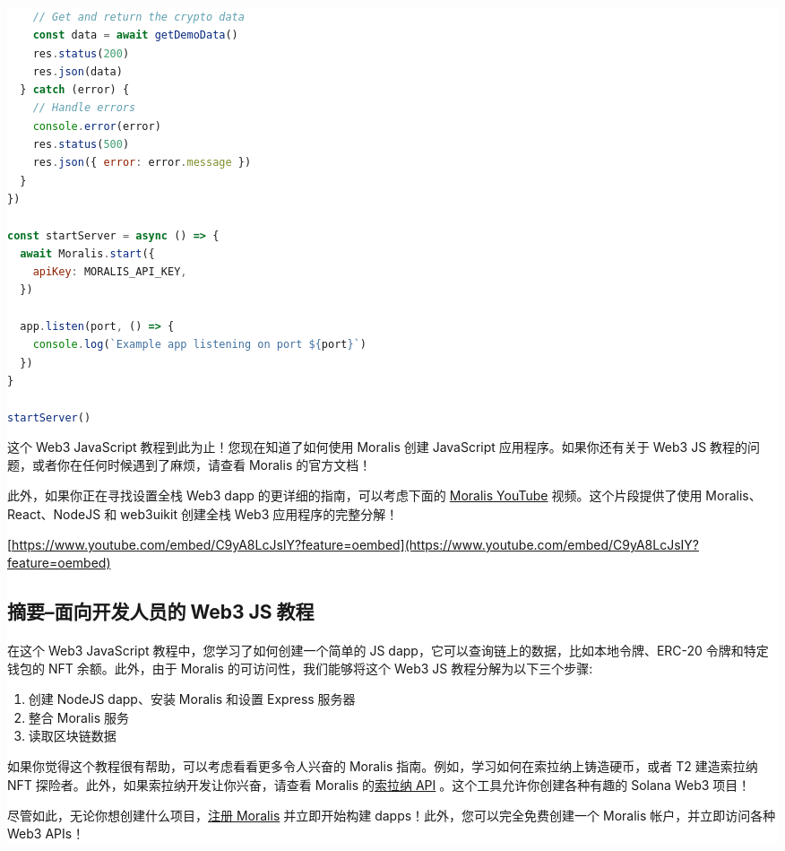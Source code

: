 ```js
    // Get and return the crypto data
    const data = await getDemoData()
    res.status(200)
    res.json(data)
  } catch (error) {
    // Handle errors
    console.error(error)
    res.status(500)
    res.json({ error: error.message })
  }
})

const startServer = async () => {
  await Moralis.start({
    apiKey: MORALIS_API_KEY,
  })

  app.listen(port, () => {
    console.log(`Example app listening on port ${port}`)
  })
}

startServer()
```

这个 Web3 JavaScript 教程到此为止！您现在知道了如何使用 Moralis 创建 JavaScript 应用程序。如果你还有关于 Web3 JS 教程的问题，或者你在任何时候遇到了麻烦，请查看 Moralis 的官方文档！

此外，如果你正在寻找设置全栈 Web3 dapp 的更详细的指南，可以考虑下面的 [Moralis YouTube](https://www.youtube.com/channel/UCgWS9Q3P5AxCWyQLT2kQhBw) 视频。这个片段提供了使用 Moralis、React、NodeJS 和 web3uikit 创建全栈 Web3 应用程序的完整分解！

[https://www.youtube.com/embed/C9yA8LcJsIY?feature=oembed](https://www.youtube.com/embed/C9yA8LcJsIY?feature=oembed)

## 摘要–面向开发人员的 Web3 JS 教程

在这个 Web3 JavaScript 教程中，您学习了如何创建一个简单的 JS dapp，它可以查询链上的数据，比如本地令牌、ERC-20 令牌和特定钱包的 NFT 余额。此外，由于 Moralis 的可访问性，我们能够将这个 Web3 JS 教程分解为以下三个步骤:

1.  创建 NodeJS dapp、安装 Moralis 和设置 Express 服务器
2.  整合 Moralis 服务
3.  读取区块链数据

如果你觉得这个教程很有帮助，可以考虑看看更多令人兴奋的 Moralis 指南。例如，学习如何在索拉纳上铸造硬币，或者 T2 建造索拉纳 NFT 探险者。此外，如果索拉纳开发让你兴奋，请查看 Moralis 的[索拉纳 API](https://docs.moralis.io/reference/solana-api) 。这个工具允许你创建各种有趣的 Solana Web3 项目！

尽管如此，无论你想创建什么项目，[注册 Moralis](https://admin.moralis.io/register) 并立即开始构建 dapps！此外，您可以完全免费创建一个 Moralis 帐户，并立即访问各种 Web3 APIs！